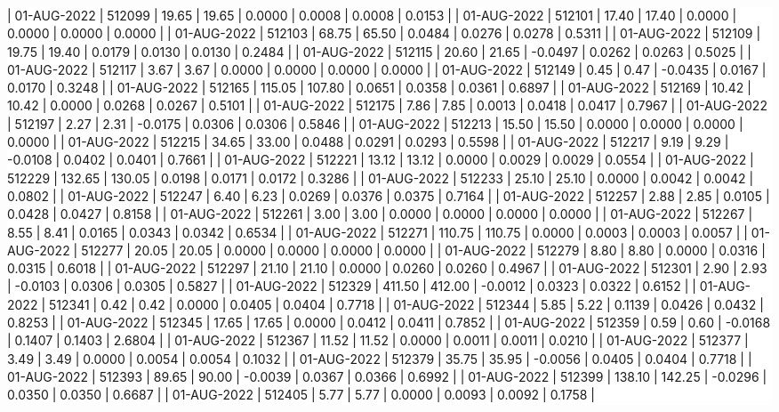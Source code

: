 | 01-AUG-2022 | 512099 | 19.65 | 19.65 | 0.0000 | 0.0008 | 0.0008 | 0.0153 |
| 01-AUG-2022 | 512101 | 17.40 | 17.40 | 0.0000 | 0.0000 | 0.0000 | 0.0000 |
| 01-AUG-2022 | 512103 | 68.75 | 65.50 | 0.0484 | 0.0276 | 0.0278 | 0.5311 |
| 01-AUG-2022 | 512109 | 19.75 | 19.40 | 0.0179 | 0.0130 | 0.0130 | 0.2484 |
| 01-AUG-2022 | 512115 | 20.60 | 21.65 | -0.0497 | 0.0262 | 0.0263 | 0.5025 |
| 01-AUG-2022 | 512117 | 3.67 | 3.67 | 0.0000 | 0.0000 | 0.0000 | 0.0000 |
| 01-AUG-2022 | 512149 | 0.45 | 0.47 | -0.0435 | 0.0167 | 0.0170 | 0.3248 |
| 01-AUG-2022 | 512165 | 115.05 | 107.80 | 0.0651 | 0.0358 | 0.0361 | 0.6897 |
| 01-AUG-2022 | 512169 | 10.42 | 10.42 | 0.0000 | 0.0268 | 0.0267 | 0.5101 |
| 01-AUG-2022 | 512175 | 7.86 | 7.85 | 0.0013 | 0.0418 | 0.0417 | 0.7967 |
| 01-AUG-2022 | 512197 | 2.27 | 2.31 | -0.0175 | 0.0306 | 0.0306 | 0.5846 |
| 01-AUG-2022 | 512213 | 15.50 | 15.50 | 0.0000 | 0.0000 | 0.0000 | 0.0000 |
| 01-AUG-2022 | 512215 | 34.65 | 33.00 | 0.0488 | 0.0291 | 0.0293 | 0.5598 |
| 01-AUG-2022 | 512217 | 9.19 | 9.29 | -0.0108 | 0.0402 | 0.0401 | 0.7661 |
| 01-AUG-2022 | 512221 | 13.12 | 13.12 | 0.0000 | 0.0029 | 0.0029 | 0.0554 |
| 01-AUG-2022 | 512229 | 132.65 | 130.05 | 0.0198 | 0.0171 | 0.0172 | 0.3286 |
| 01-AUG-2022 | 512233 | 25.10 | 25.10 | 0.0000 | 0.0042 | 0.0042 | 0.0802 |
| 01-AUG-2022 | 512247 | 6.40 | 6.23 | 0.0269 | 0.0376 | 0.0375 | 0.7164 |
| 01-AUG-2022 | 512257 | 2.88 | 2.85 | 0.0105 | 0.0428 | 0.0427 | 0.8158 |
| 01-AUG-2022 | 512261 | 3.00 | 3.00 | 0.0000 | 0.0000 | 0.0000 | 0.0000 |
| 01-AUG-2022 | 512267 | 8.55 | 8.41 | 0.0165 | 0.0343 | 0.0342 | 0.6534 |
| 01-AUG-2022 | 512271 | 110.75 | 110.75 | 0.0000 | 0.0003 | 0.0003 | 0.0057 |
| 01-AUG-2022 | 512277 | 20.05 | 20.05 | 0.0000 | 0.0000 | 0.0000 | 0.0000 |
| 01-AUG-2022 | 512279 | 8.80 | 8.80 | 0.0000 | 0.0316 | 0.0315 | 0.6018 |
| 01-AUG-2022 | 512297 | 21.10 | 21.10 | 0.0000 | 0.0260 | 0.0260 | 0.4967 |
| 01-AUG-2022 | 512301 | 2.90 | 2.93 | -0.0103 | 0.0306 | 0.0305 | 0.5827 |
| 01-AUG-2022 | 512329 | 411.50 | 412.00 | -0.0012 | 0.0323 | 0.0322 | 0.6152 |
| 01-AUG-2022 | 512341 | 0.42 | 0.42 | 0.0000 | 0.0405 | 0.0404 | 0.7718 |
| 01-AUG-2022 | 512344 | 5.85 | 5.22 | 0.1139 | 0.0426 | 0.0432 | 0.8253 |
| 01-AUG-2022 | 512345 | 17.65 | 17.65 | 0.0000 | 0.0412 | 0.0411 | 0.7852 |
| 01-AUG-2022 | 512359 | 0.59 | 0.60 | -0.0168 | 0.1407 | 0.1403 | 2.6804 |
| 01-AUG-2022 | 512367 | 11.52 | 11.52 | 0.0000 | 0.0011 | 0.0011 | 0.0210 |
| 01-AUG-2022 | 512377 | 3.49 | 3.49 | 0.0000 | 0.0054 | 0.0054 | 0.1032 |
| 01-AUG-2022 | 512379 | 35.75 | 35.95 | -0.0056 | 0.0405 | 0.0404 | 0.7718 |
| 01-AUG-2022 | 512393 | 89.65 | 90.00 | -0.0039 | 0.0367 | 0.0366 | 0.6992 |
| 01-AUG-2022 | 512399 | 138.10 | 142.25 | -0.0296 | 0.0350 | 0.0350 | 0.6687 |
| 01-AUG-2022 | 512405 | 5.77 | 5.77 | 0.0000 | 0.0093 | 0.0092 | 0.1758 |